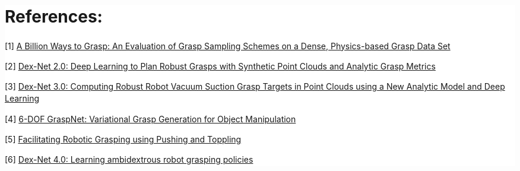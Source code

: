 
References:
===========

\[1\] [A Billion Ways to Grasp: An Evaluation of Grasp Sampling Schemes on a Dense, Physics-based Grasp Data Set](https://arxiv.org/abs/1912.05604)

\[2\] [Dex-Net 2.0: Deep Learning to Plan Robust Grasps with Synthetic Point Clouds and Analytic Grasp Metrics](https://arxiv.org/abs/1703.09312)

\[3\] [Dex-Net 3.0: Computing Robust Robot Vacuum Suction Grasp Targets in Point Clouds using a New Analytic Model and Deep Learning](https://arxiv.org/abs/1709.06670)

\[4\] [6-DOF GraspNet: Variational Grasp Generation for Object Manipulation](https://arxiv.org/abs/1905.10520)

\[5\] [Facilitating Robotic Grasping using Pushing and Toppling](https://www2.eecs.berkeley.edu/Pubs/TechRpts/2019/EECS-2019-80.html)

\[6\] [Dex-Net 4.0: Learning ambidextrous robot grasping policies](https://robotics.sciencemag.org/content/4/26/eaau4984.full?ijkey=IogH9u4mOL70s&keytype=ref&siteid=robotics)
